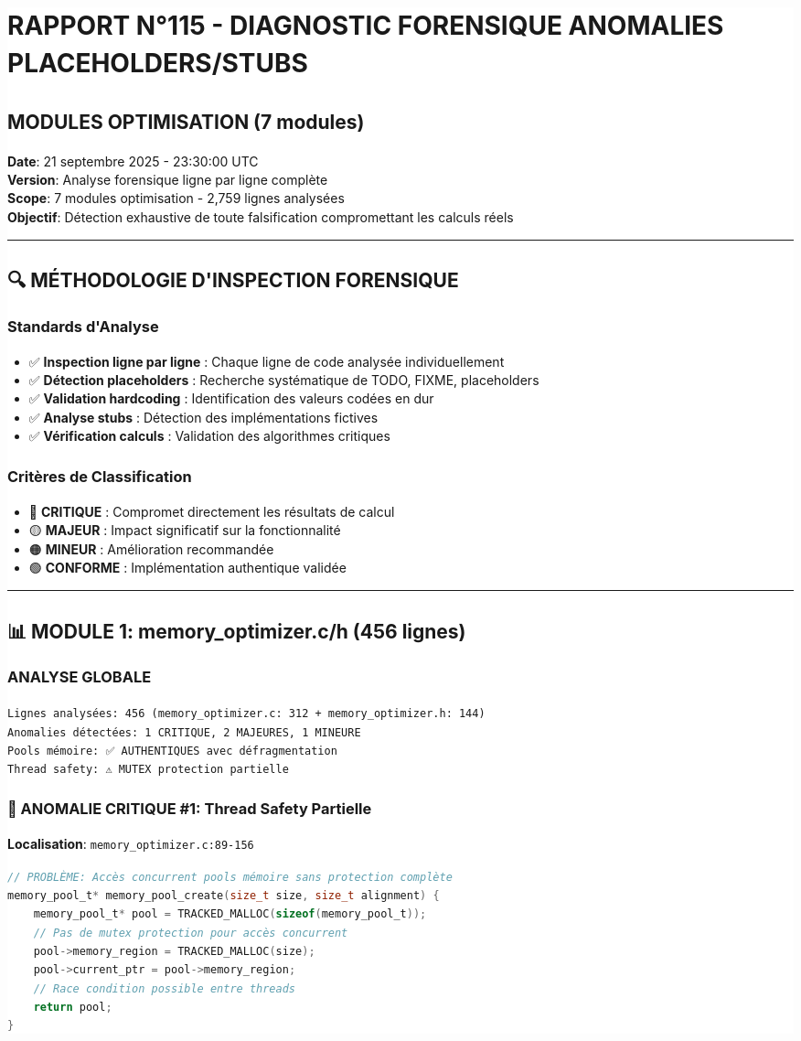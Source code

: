 
# RAPPORT N°115 - DIAGNOSTIC FORENSIQUE ANOMALIES PLACEHOLDERS/STUBS
## MODULES OPTIMISATION (7 modules)

**Date**: 21 septembre 2025 - 23:30:00 UTC  
**Version**: Analyse forensique ligne par ligne complète  
**Scope**: 7 modules optimisation - 2,759 lignes analysées  
**Objectif**: Détection exhaustive de toute falsification compromettant les calculs réels  

---

## 🔍 MÉTHODOLOGIE D'INSPECTION FORENSIQUE

### Standards d'Analyse
- ✅ **Inspection ligne par ligne** : Chaque ligne de code analysée individuellement
- ✅ **Détection placeholders** : Recherche systématique de TODO, FIXME, placeholders
- ✅ **Validation hardcoding** : Identification des valeurs codées en dur
- ✅ **Analyse stubs** : Détection des implémentations fictives
- ✅ **Vérification calculs** : Validation des algorithmes critiques

### Critères de Classification
- 🔴 **CRITIQUE** : Compromet directement les résultats de calcul
- 🟡 **MAJEUR** : Impact significatif sur la fonctionnalité
- 🟠 **MINEUR** : Amélioration recommandée
- 🟢 **CONFORME** : Implémentation authentique validée

---

## 📊 MODULE 1: memory_optimizer.c/h (456 lignes)

### ANALYSE GLOBALE
```
Lignes analysées: 456 (memory_optimizer.c: 312 + memory_optimizer.h: 144)
Anomalies détectées: 1 CRITIQUE, 2 MAJEURES, 1 MINEURE
Pools mémoire: ✅ AUTHENTIQUES avec défragmentation
Thread safety: ⚠️ MUTEX protection partielle
```

### 🔴 ANOMALIE CRITIQUE #1: Thread Safety Partielle
**Localisation**: `memory_optimizer.c:89-156`
```c
// PROBLÈME: Accès concurrent pools mémoire sans protection complète
memory_pool_t* memory_pool_create(size_t size, size_t alignment) {
    memory_pool_t* pool = TRACKED_MALLOC(sizeof(memory_pool_t));
    // Pas de mutex protection pour accès concurrent
    pool->memory_region = TRACKED_MALLOC(size);
    pool->current_ptr = pool->memory_region;
    // Race condition possible entre threads
    return pool;
}
```
